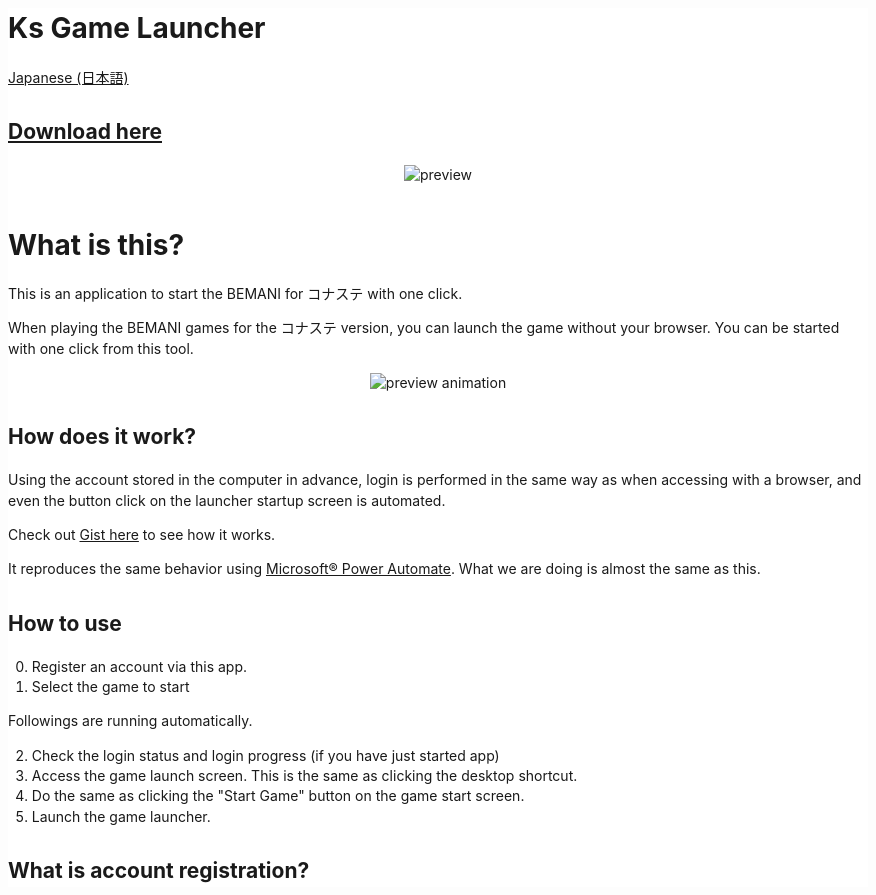 Ks Game Launcher
====

[Japanese (日本語)](index.ja.md)


## [Download here](https://github.com/anon5r/KsGameLauncher/releases)

<p align="center">
  <img src="https://raw.githubusercontent.com/anon5r/ksgamelauncher-docs/main/res/screen1.png" alt="preview" width="500">
</p>


# What is this?

This is an application to start the BEMANI for コナステ with one click.

When playing the BEMANI games for the コナステ version, you can launch the game without your browser. You can be started with one click from this tool.


<p align="center">
  <img src="https://raw.githubusercontent.com/anon5r/ksgamelauncher-docs/main/res/screen_anim.gif" alt="preview animation" width="480">
</p>

## How does it work?

Using the account stored in the computer in advance, login is performed in the same way as when accessing with a browser, and even the button click on the launcher startup screen is automated.

Check out [Gist here](https://gist.github.com/anon5r/3304b88e8b6e8a28805f2ddc942f2a2f) to see how it works.

It reproduces the same behavior using [Microsoft&reg; Power Automate](https://flow.microsoft.com). What we are doing is almost the same as this.



## How to use

0. Register an account via this app.
1. Select the game to start

Followings are running automatically.

2. Check the login status and login progress (if you have just started app)
3. Access the game launch screen. This is the same as clicking the desktop shortcut.
4. Do the same as clicking the "Start Game" button on the game start screen.
5. Launch the game launcher.


## What is account registration?
